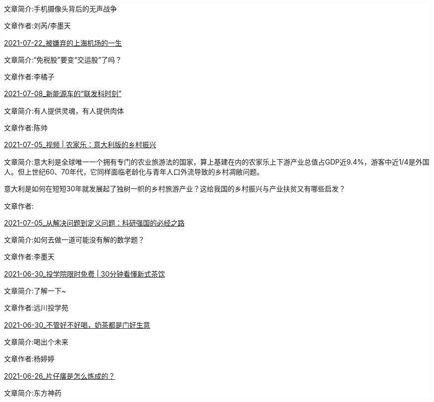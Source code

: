 文章简介:手机摄像头背后的无声战争

文章作者:刘芮/李墨天

[2021-07-22_被嫌弃的上海机场的一生](http://mp.weixin.qq.com/s?__biz=MzU4NDY2MDMzMA==&mid=2247488762&idx=1&sn=e5e6035237a1cf6f0fc4b6309abb4cc2&chksm=fd9730ffcae0b9e9bf70c44400b2eb4c7c9c0db19ba65bfa04ec54d293904314439861b08fd8&scene=27#wechat_redirect)

文章简介:“免税股”要变“交运股”了吗？

文章作者:李橘子

[2021-07-08_新能源车的“联发科时刻”](http://mp.weixin.qq.com/s?__biz=MzU4NDY2MDMzMA==&mid=2247488732&idx=1&sn=3bbfef3db536bc01c5155b8dec1318fb&chksm=fd9730d9cae0b9cf91aadf0a373f800102510bd93d9c369315482dd6fa0151af4aaf3a240f1d&scene=27#wechat_redirect)

文章简介:有人提供灵魂，有人提供肉体

文章作者:陈帅

[2021-07-05_视频 | 农家乐：意大利版的乡村振兴](http://mp.weixin.qq.com/s?__biz=MzU4NDY2MDMzMA==&mid=2247488697&idx=2&sn=c2f23dced4c1e62a276845f826c4c785&chksm=fd9730bccae0b9aa9a7cb0bc3398c84a4420740692bbe8ed0c7bfa882cb7493e6d7240d9b89a&scene=27#wechat_redirect)

文章简介:意大利是全球唯一一个拥有专门的农业旅游法的国家，算上基建在内的农家乐上下游产业总值占GDP近9.4%，游客中近1/4是外国人。但上世纪60、70年代，它同样面临老龄化与青年人口外流导致的乡村凋敝问题。

意大利是如何在短短30年就发展起了独树一帜的乡村旅游产业？这给我国的乡村振兴与产业扶贫又有哪些启发？

文章作者:

[2021-07-05_从解决问题到定义问题：科研强国的必经之路](http://mp.weixin.qq.com/s?__biz=MzU4NDY2MDMzMA==&mid=2247488697&idx=1&sn=c43dabafc602ca858a40025cd4d6404a&chksm=fd9730bccae0b9aad1f7f638af53730c31de61b07d0b8ac7e780e86cace46f3133db11e10e5c&scene=27#wechat_redirect)

文章简介:如何去做一道可能没有解的数学题？

文章作者:李墨天

[2021-06-30_投学院限时免费 | 30分钟看懂新式茶饮](http://mp.weixin.qq.com/s?__biz=MzU4NDY2MDMzMA==&mid=2247488674&idx=2&sn=32bd84fd7babb05786a75772493b160f&chksm=fd9730a7cae0b9b1c55c9d535ea64b6378622baf402644408c15475c863258e5c019adae1bbc&scene=27#wechat_redirect)

文章简介:了解一下~

文章作者:远川投学苑

[2021-06-30_不管好不好喝，奶茶都是门好生意](http://mp.weixin.qq.com/s?__biz=MzU4NDY2MDMzMA==&mid=2247488674&idx=1&sn=1f9b734e8d37336da8c2b5cf995c1b2a&chksm=fd9730a7cae0b9b132c054422611f633b6b3a40819c5a5787006d6b8702d9fc3e9e2f128bb42&scene=27#wechat_redirect)

文章简介:喝出个未来

文章作者:杨婷婷

[2021-06-26_片仔癀是怎么炼成的？](http://mp.weixin.qq.com/s?__biz=MzU4NDY2MDMzMA==&mid=2247488648&idx=1&sn=5b3f60f29c0df44361a58ab79e08621f&chksm=fd97308dcae0b99b818917110db35eaeb582de0d2e8f5640937445f7c15d9fae1de1f62a16fd&scene=27#wechat_redirect)

文章简介:东方神药
